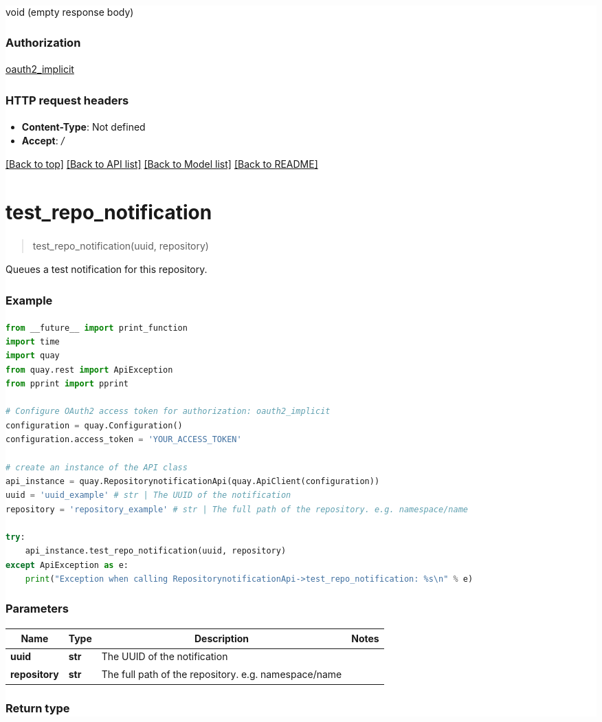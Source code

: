 void (empty response body)

### Authorization

[oauth2_implicit](../README.md#oauth2_implicit)

### HTTP request headers

 - **Content-Type**: Not defined
 - **Accept**: */*

[[Back to top]](#) [[Back to API list]](../README.md#documentation-for-api-endpoints) [[Back to Model list]](../README.md#documentation-for-models) [[Back to README]](../README.md)

# **test_repo_notification**
> test_repo_notification(uuid, repository)



Queues a test notification for this repository.

### Example
```python
from __future__ import print_function
import time
import quay
from quay.rest import ApiException
from pprint import pprint

# Configure OAuth2 access token for authorization: oauth2_implicit
configuration = quay.Configuration()
configuration.access_token = 'YOUR_ACCESS_TOKEN'

# create an instance of the API class
api_instance = quay.RepositorynotificationApi(quay.ApiClient(configuration))
uuid = 'uuid_example' # str | The UUID of the notification
repository = 'repository_example' # str | The full path of the repository. e.g. namespace/name

try:
    api_instance.test_repo_notification(uuid, repository)
except ApiException as e:
    print("Exception when calling RepositorynotificationApi->test_repo_notification: %s\n" % e)
```

### Parameters

Name | Type | Description  | Notes
------------- | ------------- | ------------- | -------------
 **uuid** | **str**| The UUID of the notification | 
 **repository** | **str**| The full path of the repository. e.g. namespace/name | 

### Return type
